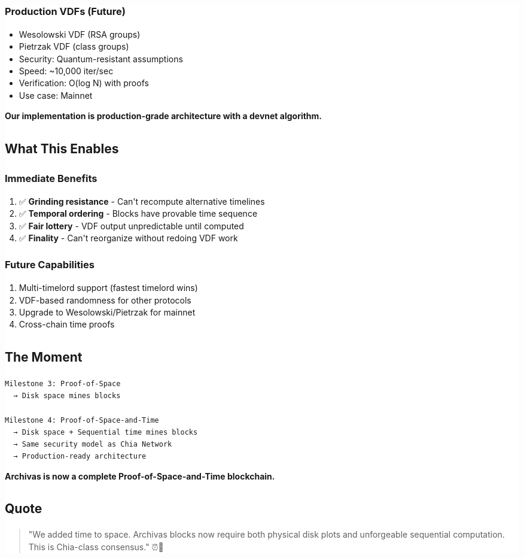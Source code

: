 ### Production VDFs (Future)
- Wesolowski VDF (RSA groups)
- Pietrzak VDF (class groups)  
- Security: Quantum-resistant assumptions
- Speed: ~10,000 iter/sec
- Verification: O(log N) with proofs
- Use case: Mainnet

**Our implementation is production-grade architecture with a devnet algorithm.**

## What This Enables

### Immediate Benefits
1. ✅ **Grinding resistance** - Can't recompute alternative timelines
2. ✅ **Temporal ordering** - Blocks have provable time sequence
3. ✅ **Fair lottery** - VDF output unpredictable until computed
4. ✅ **Finality** - Can't reorganize without redoing VDF work

### Future Capabilities
1. Multi-timelord support (fastest timelord wins)
2. VDF-based randomness for other protocols
3. Upgrade to Wesolowski/Pietrzak for mainnet
4. Cross-chain time proofs

## The Moment

```
Milestone 3: Proof-of-Space
  → Disk space mines blocks

Milestone 4: Proof-of-Space-and-Time
  → Disk space + Sequential time mines blocks
  → Same security model as Chia Network
  → Production-ready architecture
```

**Archivas is now a complete Proof-of-Space-and-Time blockchain.**

## Quote

> "We added time to space. Archivas blocks now require both physical disk plots 
> and unforgeable sequential computation. This is Chia-class consensus." ⏰🌾

